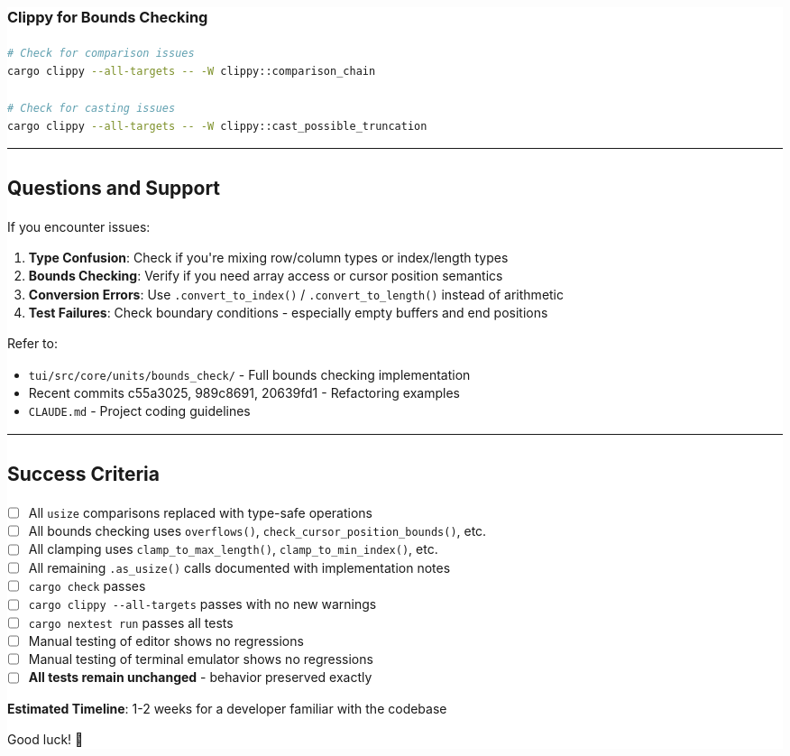 ### Clippy for Bounds Checking

```bash
# Check for comparison issues
cargo clippy --all-targets -- -W clippy::comparison_chain

# Check for casting issues
cargo clippy --all-targets -- -W clippy::cast_possible_truncation
```

---

## Questions and Support

If you encounter issues:

1. **Type Confusion**: Check if you're mixing row/column types or index/length types
2. **Bounds Checking**: Verify if you need array access or cursor position semantics
3. **Conversion Errors**: Use `.convert_to_index()` / `.convert_to_length()` instead of arithmetic
4. **Test Failures**: Check boundary conditions - especially empty buffers and end positions

Refer to:
- `tui/src/core/units/bounds_check/` - Full bounds checking implementation
- Recent commits c55a3025, 989c8691, 20639fd1 - Refactoring examples
- `CLAUDE.md` - Project coding guidelines

---

## Success Criteria

- [ ] All `usize` comparisons replaced with type-safe operations
- [ ] All bounds checking uses `overflows()`, `check_cursor_position_bounds()`, etc.
- [ ] All clamping uses `clamp_to_max_length()`, `clamp_to_min_index()`, etc.
- [ ] All remaining `.as_usize()` calls documented with implementation notes
- [ ] `cargo check` passes
- [ ] `cargo clippy --all-targets` passes with no new warnings
- [ ] `cargo nextest run` passes all tests
- [ ] Manual testing of editor shows no regressions
- [ ] Manual testing of terminal emulator shows no regressions
- [ ] **All tests remain unchanged** - behavior preserved exactly

**Estimated Timeline**: 1-2 weeks for a developer familiar with the codebase

Good luck! 🚀